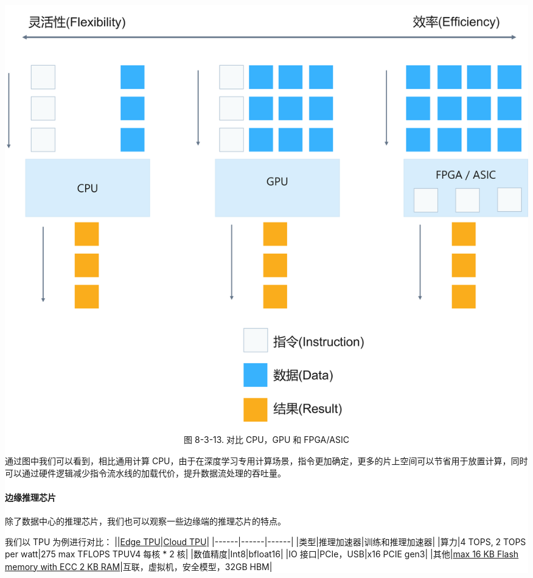 <center> <img src="./img/4/8-4-1-cpu-gpu-fpga.png" width="1000" height="700" /></center>
<center>图 8-3-13. 对比 CPU，GPU 和 FPGA/ASIC</center>

通过图中我们可以看到，相比通用计算 CPU，由于在深度学习专用计算场景，指令更加确定，更多的片上空间可以节省用于放置计算，同时可以通过硬件逻辑减少指令流水线的加载代价，提升数据流处理的吞吐量。

#### 边缘推理芯片

除了数据中心的推理芯片，我们也可以观察一些边缘端的推理芯片的特点。

我们以 TPU 为例进行对比：
||[Edge TPU](https://cloud.google.com/edge-tpu)|[Cloud TPU](https://cloud.google.com/tpu/docs/system-architecture-tpu-vm)|
|------|------|------|
|类型|推理加速器|训练和推理加速器|
|算力|4 TOPS, 2 TOPS per watt|275 max TFLOPS TPUV4 每核 * 2 核|
|数值精度|Int8|bfloat16|
|IO 接口|PCIe，USB|x16 PCIE gen3|
|其他|[max 16 KB Flash memory with ECC 2 KB RAM](https://us.amazon.com/Google-Coral-Accelerator-coprocessor-Raspberry/dp/B07R53D12W)|互联，虚拟机，安全模型，32GB HBM|
